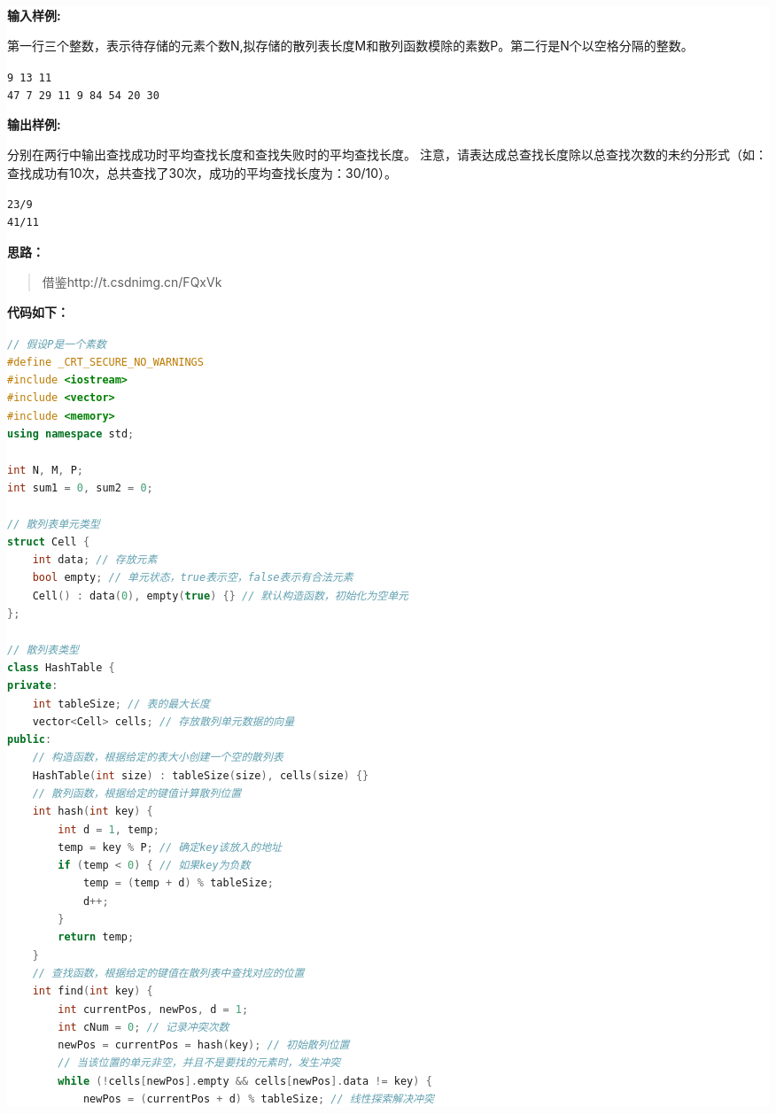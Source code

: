 **输入样例:**

第一行三个整数，表示待存储的元素个数N,拟存储的散列表长度M和散列函数模除的素数P。第二行是N个以空格分隔的整数。

```in
9 13 11
47 7 29 11 9 84 54 20 30
```

**输出样例:**

分别在两行中输出查找成功时平均查找长度和查找失败时的平均查找长度。
注意，请表达成总查找长度除以总查找次数的未约分形式（如：查找成功有10次，总共查找了30次，成功的平均查找长度为：30/10）。

```out
23/9
41/11
```

**思路：**

> 借鉴http://t.csdnimg.cn/FQxVk

**代码如下：**

```cpp
// 假设P是一个素数
#define _CRT_SECURE_NO_WARNINGS
#include <iostream>
#include <vector>
#include <memory>
using namespace std;

int N, M, P;
int sum1 = 0, sum2 = 0;

// 散列表单元类型
struct Cell {
    int data; // 存放元素
    bool empty; // 单元状态，true表示空，false表示有合法元素
    Cell() : data(0), empty(true) {} // 默认构造函数，初始化为空单元
};

// 散列表类型
class HashTable {
private:
    int tableSize; // 表的最大长度
    vector<Cell> cells; // 存放散列单元数据的向量
public:
    // 构造函数，根据给定的表大小创建一个空的散列表
    HashTable(int size) : tableSize(size), cells(size) {}
    // 散列函数，根据给定的键值计算散列位置
    int hash(int key) {
        int d = 1, temp;
        temp = key % P; // 确定key该放入的地址
        if (temp < 0) { // 如果key为负数
            temp = (temp + d) % tableSize;
            d++;
        }
        return temp;
    }
    // 查找函数，根据给定的键值在散列表中查找对应的位置
    int find(int key) {
        int currentPos, newPos, d = 1;
        int cNum = 0; // 记录冲突次数
        newPos = currentPos = hash(key); // 初始散列位置
        // 当该位置的单元非空，并且不是要找的元素时，发生冲突
        while (!cells[newPos].empty && cells[newPos].data != key) {
            newPos = (currentPos + d) % tableSize; // 线性探索解决冲突
```